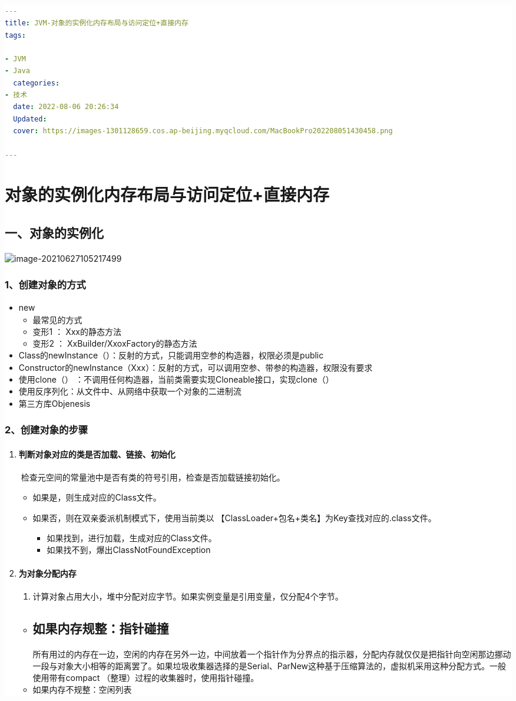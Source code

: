 ```yaml
---
title: JVM-对象的实例化内存布局与访问定位+直接内存
tags:

- JVM
- Java
  categories:
- 技术
  date: 2022-08-06 20:26:34
  Updated:
  cover: https://images-1301128659.cos.ap-beijing.myqcloud.com/MacBookPro202208051430458.png

---
```


# 对象的实例化内存布局与访问定位+直接内存

## 一、对象的实例化

![image-20210627105217499](https://images-1301128659.cos.ap-beijing.myqcloud.com/MacBookPro202208051430476.png)

### 1、创建对象的方式

- new
    - 最常见的方式
    - 变形1 ： Xxx的静态方法
    - 变形2 ： XxBuilder/XxoxFactory的静态方法
- Class的newInstance（）：反射的方式，只能调用空参的构造器，权限必须是public
- Constructor的newInstance（Xxx）：反射的方式，可以调用空参、带参的构造器，权限没有要求
- 使用clone（） ：不调用任何构造器，当前类需要实现Cloneable接口，实现clone（）
- 使用反序列化：从文件中、从网络中获取一个对象的二进制流
- 第三方库Objenesis

### 2、创建对象的步骤

1. #### 判断对象对应的类是否加载、链接、初始化

   ​ 检查元空间的常量池中是否有类的符号引用，检查是否加载链接初始化。

    - 如果是，则生成对应的Class文件。

    - 如果否，则在双亲委派机制模式下，使用当前类以 【ClassLoader+包名+类名】为Key查找对应的.class文件。
        - 如果找到，进行加载，生成对应的Class文件。
        - 如果找不到，爆出ClassNotFoundException

2. #### 为对象分配内存

    1. 计算对象占用大小，堆中分配对应字节。如果实例变量是引用变量，仅分配4个字节。

    - 如果内存规整：指针碰撞
      -
      所有用过的内存在一边，空闲的内存在另外一边，中间放着一个指针作为分界点的指示器，分配内存就仅仅是把指针向空闲那边挪动一段与对象大小相等的距离罢了。如果垃圾收集器选择的是Serial、ParNew这种基于压缩算法的，虚拟机采用这种分配方式。一般使用带有compact
      （整理）过程的收集器时，使用指针碰撞。
    - 如果内存不规整：空闲列表
